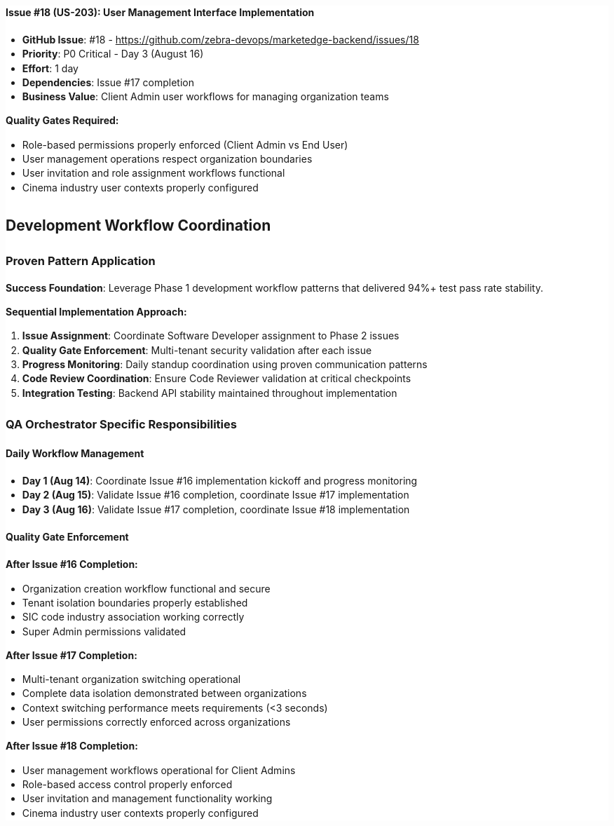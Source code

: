 #### Issue #18 (US-203): User Management Interface Implementation
- **GitHub Issue**: #18 - https://github.com/zebra-devops/marketedge-backend/issues/18
- **Priority**: P0 Critical - Day 3 (August 16)
- **Effort**: 1 day
- **Dependencies**: Issue #17 completion
- **Business Value**: Client Admin user workflows for managing organization teams

**Quality Gates Required:**
- Role-based permissions properly enforced (Client Admin vs End User)
- User management operations respect organization boundaries
- User invitation and role assignment workflows functional
- Cinema industry user contexts properly configured

## Development Workflow Coordination

### Proven Pattern Application
**Success Foundation**: Leverage Phase 1 development workflow patterns that delivered 94%+ test pass rate stability.

**Sequential Implementation Approach:**
1. **Issue Assignment**: Coordinate Software Developer assignment to Phase 2 issues
2. **Quality Gate Enforcement**: Multi-tenant security validation after each issue
3. **Progress Monitoring**: Daily standup coordination using proven communication patterns
4. **Code Review Coordination**: Ensure Code Reviewer validation at critical checkpoints
5. **Integration Testing**: Backend API stability maintained throughout implementation

### QA Orchestrator Specific Responsibilities

#### Daily Workflow Management
- **Day 1 (Aug 14)**: Coordinate Issue #16 implementation kickoff and progress monitoring
- **Day 2 (Aug 15)**: Validate Issue #16 completion, coordinate Issue #17 implementation
- **Day 3 (Aug 16)**: Validate Issue #17 completion, coordinate Issue #18 implementation

#### Quality Gate Enforcement
**After Issue #16 Completion:**
- Organization creation workflow functional and secure
- Tenant isolation boundaries properly established  
- SIC code industry association working correctly
- Super Admin permissions validated

**After Issue #17 Completion:**
- Multi-tenant organization switching operational
- Complete data isolation demonstrated between organizations
- Context switching performance meets requirements (<3 seconds)
- User permissions correctly enforced across organizations

**After Issue #18 Completion:**
- User management workflows operational for Client Admins
- Role-based access control properly enforced
- User invitation and management functionality working
- Cinema industry user contexts properly configured
